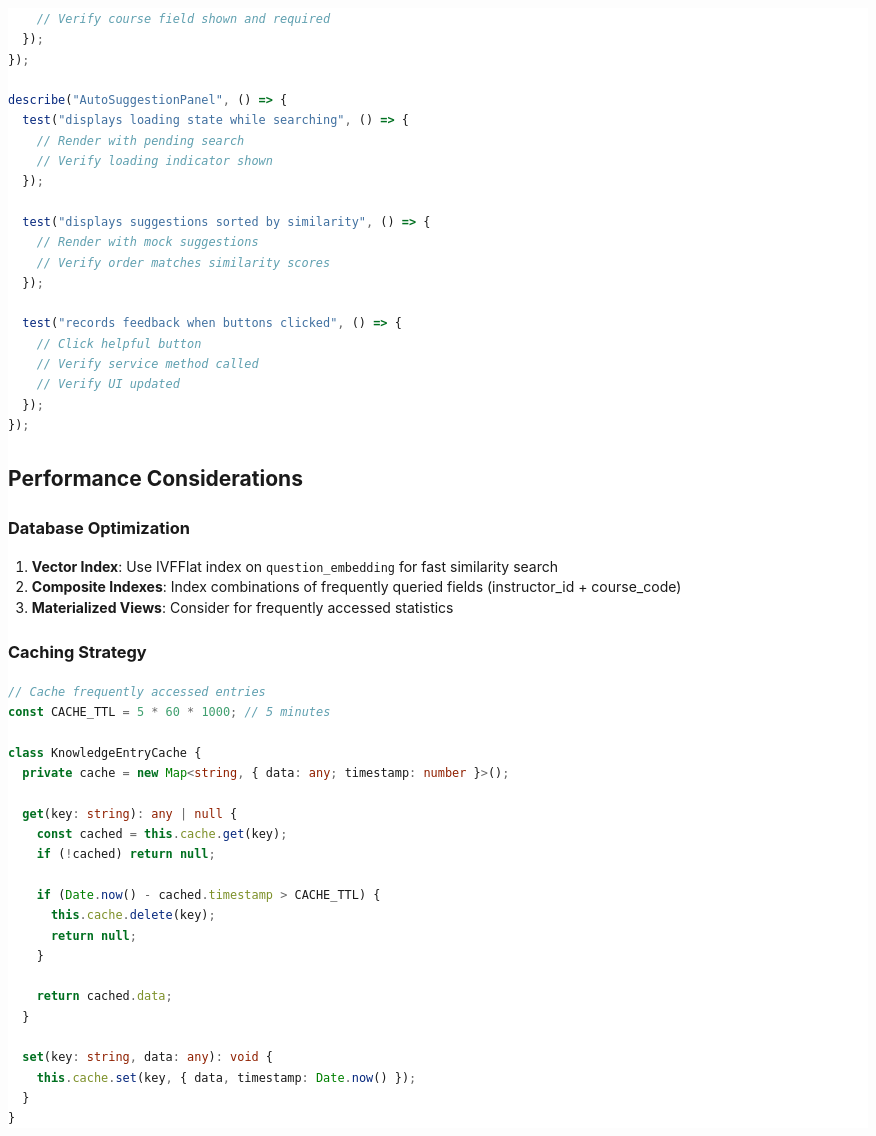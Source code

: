 ```typescript
    // Verify course field shown and required
  });
});

describe("AutoSuggestionPanel", () => {
  test("displays loading state while searching", () => {
    // Render with pending search
    // Verify loading indicator shown
  });

  test("displays suggestions sorted by similarity", () => {
    // Render with mock suggestions
    // Verify order matches similarity scores
  });

  test("records feedback when buttons clicked", () => {
    // Click helpful button
    // Verify service method called
    // Verify UI updated
  });
});
```

## Performance Considerations

### Database Optimization

1. **Vector Index**: Use IVFFlat index on `question_embedding` for fast similarity search
2. **Composite Indexes**: Index combinations of frequently queried fields (instructor_id + course_code)
3. **Materialized Views**: Consider for frequently accessed statistics

### Caching Strategy

```typescript
// Cache frequently accessed entries
const CACHE_TTL = 5 * 60 * 1000; // 5 minutes

class KnowledgeEntryCache {
  private cache = new Map<string, { data: any; timestamp: number }>();

  get(key: string): any | null {
    const cached = this.cache.get(key);
    if (!cached) return null;

    if (Date.now() - cached.timestamp > CACHE_TTL) {
      this.cache.delete(key);
      return null;
    }

    return cached.data;
  }

  set(key: string, data: any): void {
    this.cache.set(key, { data, timestamp: Date.now() });
  }
}
```
